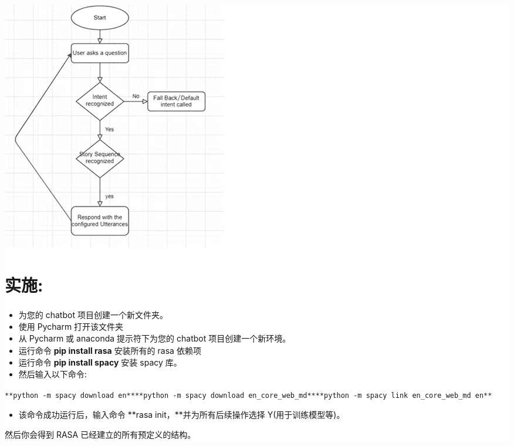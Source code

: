 ![](img/592354e3f379951dffeceb8664e328bf.png)

# **实施:**

*   为您的 chatbot 项目创建一个新文件夹。
*   使用 Pycharm 打开该文件夹
*   从 Pycharm 或 anaconda 提示符下为您的 chatbot 项目创建一个新环境。
*   运行命令 **pip install rasa** 安装所有的 rasa 依赖项
*   运行命令 **pip install spacy** 安装 spacy 库。
*   然后输入以下命令:

```
**python -m spacy download en****python -m spacy download en_core_web_md****python -m spacy link en_core_web_md en**
```

*   该命令成功运行后，输入命令 **rasa init，**并为所有后续操作选择 Y(用于训练模型等)。

然后你会得到 RASA 已经建立的所有预定义的结构。
